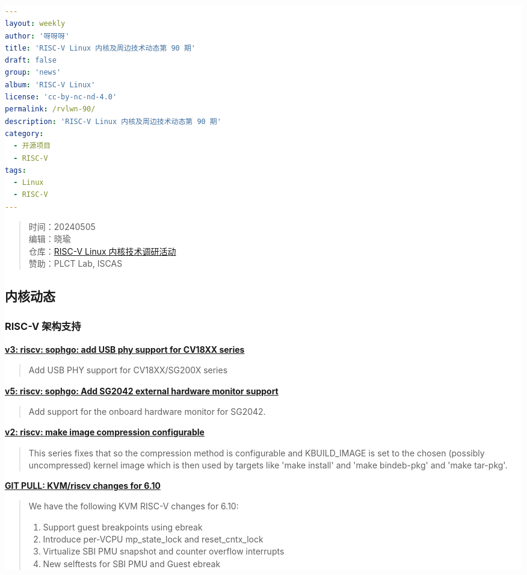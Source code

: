 ```yaml
---
layout: weekly
author: '呀呀呀'
title: 'RISC-V Linux 内核及周边技术动态第 90 期'
draft: false
group: 'news'
album: 'RISC-V Linux'
license: 'cc-by-nc-nd-4.0'
permalink: /rvlwn-90/
description: 'RISC-V Linux 内核及周边技术动态第 90 期'
category:
  - 开源项目
  - RISC-V
tags:
  - Linux
  - RISC-V
---
```


> 时间：20240505<br/>
> 编辑：晓瑜<br/>
> 仓库：[RISC-V Linux 内核技术调研活动](https://gitee.com/tinylab/riscv-linux)<br/>
> 赞助：PLCT Lab, ISCAS

## 内核动态

### RISC-V 架构支持

**[v3: riscv: sophgo: add USB phy support for CV18XX series](http://lore.kernel.org/linux-riscv/IA1PR20MB4953C1876484E149AA390DD5BB1D2@IA1PR20MB4953.namprd20.prod.outlook.com/)**

> Add USB PHY support for CV18XX/SG200X series
>


**[v5: riscv: sophgo: Add SG2042 external hardware monitor support](http://lore.kernel.org/linux-riscv/PH7PR20MB4962C6D8FD6989BC79F9483FBB1D2@PH7PR20MB4962.namprd20.prod.outlook.com/)**

> Add support for the onboard hardware monitor for SG2042.

**[v2: riscv: make image compression configurable](http://lore.kernel.org/linux-riscv/20240504193446.196886-1-emil.renner.berthing@canonical.com/)**

> This series fixes that so the compression method is configurable and
> KBUILD_IMAGE is set to the chosen (possibly uncompressed) kernel image
> which is then used by targets like 'make install' and 'make bindeb-pkg' and
> 'make tar-pkg'.
>

**[GIT PULL: KVM/riscv changes for 6.10](http://lore.kernel.org/linux-riscv/CAAhSdy3C7N11wV8U7qMWsKtT2U+_G_FsW8EVMER8fkKHPgy8rg@mail.gmail.com/)**

> We have the following KVM RISC-V changes for 6.10:
> 1) Support guest breakpoints using ebreak
> 2) Introduce per-VCPU mp_state_lock and reset_cntx_lock
> 3) Virtualize SBI PMU snapshot and counter overflow interrupts
> 4) New selftests for SBI PMU and Guest ebreak
>
>
>
